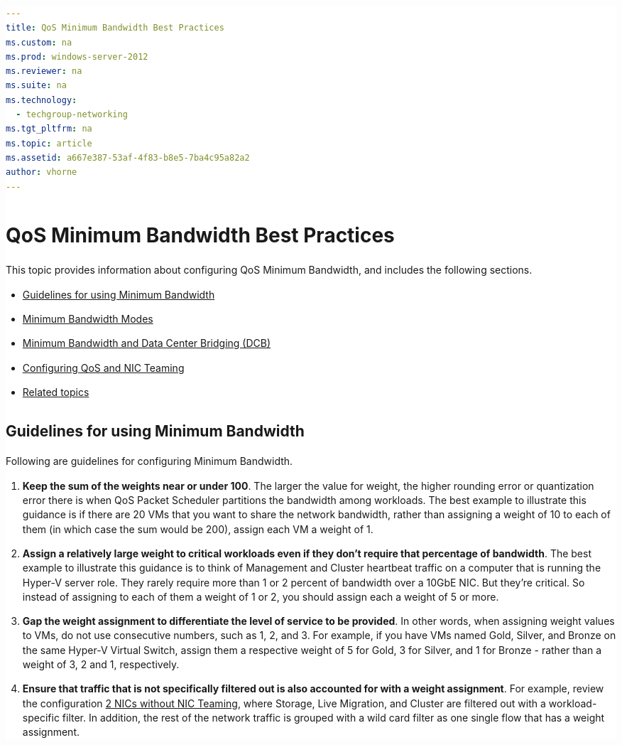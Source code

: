 ```yaml
---
title: QoS Minimum Bandwidth Best Practices
ms.custom: na
ms.prod: windows-server-2012
ms.reviewer: na
ms.suite: na
ms.technology: 
  - techgroup-networking
ms.tgt_pltfrm: na
ms.topic: article
ms.assetid: a667e387-53af-4f83-b8e5-7ba4c95a82a2
author: vhorne
---
```

# QoS Minimum Bandwidth Best Practices
This topic provides information about configuring QoS Minimum Bandwidth, and includes the following sections.  
  
-   [Guidelines for using Minimum Bandwidth](#bkmk_guidelines)  
  
-   [Minimum Bandwidth Modes](#bkmk_modes)  
  
-   [Minimum Bandwidth and Data Center Bridging \(DCB\)](#bkmk_dcb)  
  
-   [Configuring QoS and NIC Teaming](#bkmk_nicteaming)  
  
-   [Related topics](#bkmk_related)  
  
## <a name="bkmk_guidelines"></a>Guidelines for using Minimum Bandwidth  
Following are guidelines for configuring Minimum Bandwidth.  
  
1.  **Keep the sum of the weights near or under 100**. The larger the value for weight, the higher rounding error or quantization error there is when QoS Packet Scheduler partitions the bandwidth among workloads. The best example to illustrate this guidance is if there are 20 VMs that you want to share the network bandwidth, rather than assigning a weight of 10 to each of them \(in which case the sum would be 200\), assign each VM a weight of 1.  
  
2.  **Assign a relatively large weight to critical workloads even if they don’t require that percentage of bandwidth**. The best example to illustrate this guidance is to think of Management and Cluster heartbeat traffic on a computer that is running the Hyper\-V server role. They rarely require more than 1 or 2 percent of bandwidth over a 10GbE NIC. But they’re critical. So instead of assigning to each of them a weight of 1 or 2, you should assign each a weight of 5 or more.  
  
3.  **Gap the weight assignment to differentiate the level of service to be provided**. In other words, when assigning weight values to VMs, do not use consecutive numbers, such as 1, 2, and 3. For example, if you have VMs named Gold, Silver, and Bronze on the same Hyper\-V Virtual Switch, assign them a respective weight of 5 for Gold, 3 for Silver, and 1 for Bronze \- rather than a weight of 3, 2 and 1, respectively.  
  
4.  **Ensure that traffic that is not specifically filtered out is also accounted for with a weight assignment**. For example, review the configuration [2 NICs without NIC Teaming](../Topic/QoS-Common-Configurations.md#bkmk_1), where Storage, Live Migration, and Cluster are filtered out with a workload\-specific filter. In addition, the rest of the network traffic is grouped with a wild card filter as one single flow that has a weight assignment.  
  